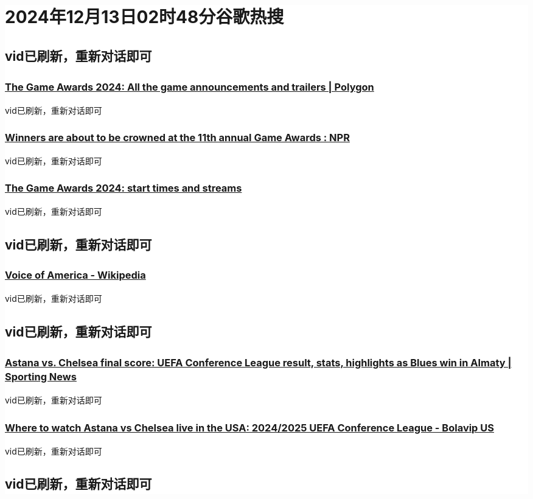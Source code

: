 # 2024年12月13日02时48分谷歌热搜

## vid已刷新，重新对话即可

### [The Game Awards 2024: All the game announcements and trailers | Polygon](https://www.polygon.com/game-awards-tga/495106/the-game-awards-2024)

vid已刷新，重新对话即可

### [Winners are about to be crowned at the 11th annual Game Awards : NPR](https://www.npr.org/2024/12/12/nx-s1-5215756/the-game-awards-2024-preview)

vid已刷新，重新对话即可

### [The Game Awards 2024: start times and streams](https://www.si.com/videogames/guides/the-game-awards-2024-start-time-stream)

vid已刷新，重新对话即可

## vid已刷新，重新对话即可

### [Voice of America - Wikipedia](https://en.wikipedia.org/wiki/Voice_of_America)

vid已刷新，重新对话即可

## vid已刷新，重新对话即可

### [Astana vs. Chelsea final score: UEFA Conference League result, stats, highlights as Blues win in Almaty | Sporting News](https://www.sportingnews.com/us/soccer/news/astana-vs-cheslea-live-score-result-stats-uefa-conference-league/e5d76371e047781138ad331f)

vid已刷新，重新对话即可

### [Where to watch Astana vs Chelsea live in the USA: 2024/2025 UEFA Conference League - Bolavip US](https://bolavip.com/en/soccer/where-to-watch-astana-vs-chelsea-live-in-the-usa-2024-2025-uefa-conference-league)

vid已刷新，重新对话即可

## vid已刷新，重新对话即可
